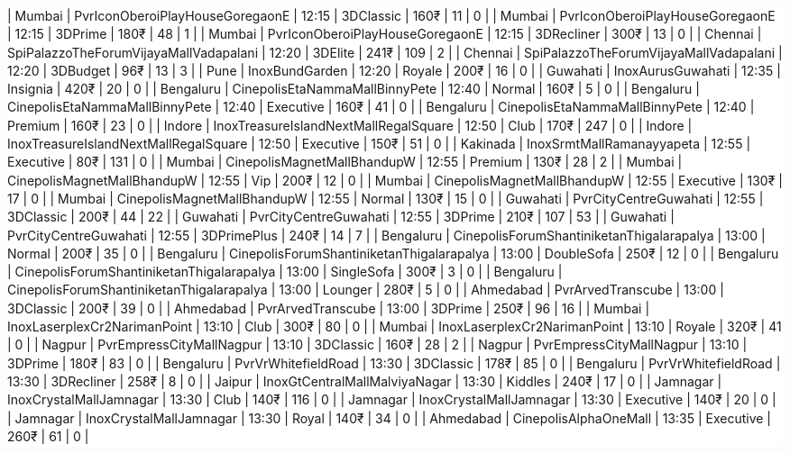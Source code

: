 | Mumbai       | PvrIconOberoiPlayHouseGoregaonE                 | 12:15 | 3DClassic               |  160₹ |       11 |      0 |
| Mumbai       | PvrIconOberoiPlayHouseGoregaonE                 | 12:15 | 3DPrime                 |  180₹ |       48 |      1 |
| Mumbai       | PvrIconOberoiPlayHouseGoregaonE                 | 12:15 | 3DRecliner              |  300₹ |       13 |      0 |
| Chennai      | SpiPalazzoTheForumVijayaMallVadapalani          | 12:20 | 3DElite                 |  241₹ |      109 |      2 |
| Chennai      | SpiPalazzoTheForumVijayaMallVadapalani          | 12:20 | 3DBudget                |   96₹ |       13 |      3 |
| Pune         | InoxBundGarden                                  | 12:20 | Royale                  |  200₹ |       16 |      0 |
| Guwahati     | InoxAurusGuwahati                               | 12:35 | Insignia                |  420₹ |       20 |      0 |
| Bengaluru    | CinepolisEtaNammaMallBinnyPete                  | 12:40 | Normal                  |  160₹ |        5 |      0 |
| Bengaluru    | CinepolisEtaNammaMallBinnyPete                  | 12:40 | Executive               |  160₹ |       41 |      0 |
| Bengaluru    | CinepolisEtaNammaMallBinnyPete                  | 12:40 | Premium                 |  160₹ |       23 |      0 |
| Indore       | InoxTreasureIslandNextMallRegalSquare           | 12:50 | Club                    |  170₹ |      247 |      0 |
| Indore       | InoxTreasureIslandNextMallRegalSquare           | 12:50 | Executive               |  150₹ |       51 |      0 |
| Kakinada     | InoxSrmtMallRamanayyapeta                       | 12:55 | Executive               |   80₹ |      131 |      0 |
| Mumbai       | CinepolisMagnetMallBhandupW                     | 12:55 | Premium                 |  130₹ |       28 |      2 |
| Mumbai       | CinepolisMagnetMallBhandupW                     | 12:55 | Vip                     |  200₹ |       12 |      0 |
| Mumbai       | CinepolisMagnetMallBhandupW                     | 12:55 | Executive               |  130₹ |       17 |      0 |
| Mumbai       | CinepolisMagnetMallBhandupW                     | 12:55 | Normal                  |  130₹ |       15 |      0 |
| Guwahati     | PvrCityCentreGuwahati                           | 12:55 | 3DClassic               |  200₹ |       44 |     22 |
| Guwahati     | PvrCityCentreGuwahati                           | 12:55 | 3DPrime                 |  210₹ |      107 |     53 |
| Guwahati     | PvrCityCentreGuwahati                           | 12:55 | 3DPrimePlus             |  240₹ |       14 |      7 |
| Bengaluru    | CinepolisForumShantiniketanThigalarapalya       | 13:00 | Normal                  |  200₹ |       35 |      0 |
| Bengaluru    | CinepolisForumShantiniketanThigalarapalya       | 13:00 | DoubleSofa              |  250₹ |       12 |      0 |
| Bengaluru    | CinepolisForumShantiniketanThigalarapalya       | 13:00 | SingleSofa              |  300₹ |        3 |      0 |
| Bengaluru    | CinepolisForumShantiniketanThigalarapalya       | 13:00 | Lounger                 |  280₹ |        5 |      0 |
| Ahmedabad    | PvrArvedTranscube                               | 13:00 | 3DClassic               |  200₹ |       39 |      0 |
| Ahmedabad    | PvrArvedTranscube                               | 13:00 | 3DPrime                 |  250₹ |       96 |     16 |
| Mumbai       | InoxLaserplexCr2NarimanPoint                    | 13:10 | Club                    |  300₹ |       80 |      0 |
| Mumbai       | InoxLaserplexCr2NarimanPoint                    | 13:10 | Royale                  |  320₹ |       41 |      0 |
| Nagpur       | PvrEmpressCityMallNagpur                        | 13:10 | 3DClassic               |  160₹ |       28 |      2 |
| Nagpur       | PvrEmpressCityMallNagpur                        | 13:10 | 3DPrime                 |  180₹ |       83 |      0 |
| Bengaluru    | PvrVrWhitefieldRoad                             | 13:30 | 3DClassic               |  178₹ |       85 |      0 |
| Bengaluru    | PvrVrWhitefieldRoad                             | 13:30 | 3DRecliner              |  258₹ |        8 |      0 |
| Jaipur       | InoxGtCentralMallMalviyaNagar                   | 13:30 | Kiddles                 |  240₹ |       17 |      0 |
| Jamnagar     | InoxCrystalMallJamnagar                         | 13:30 | Club                    |  140₹ |      116 |      0 |
| Jamnagar     | InoxCrystalMallJamnagar                         | 13:30 | Executive               |  140₹ |       20 |      0 |
| Jamnagar     | InoxCrystalMallJamnagar                         | 13:30 | Royal                   |  140₹ |       34 |      0 |
| Ahmedabad    | CinepolisAlphaOneMall                           | 13:35 | Executive               |  260₹ |       61 |      0 |